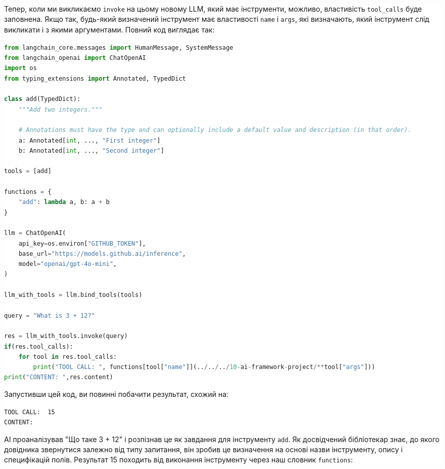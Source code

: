 Тепер, коли ми викликаємо `invoke` на цьому новому LLM, який має інструменти, можливо, властивість `tool_calls` буде заповнена. Якщо так, будь-який визначений інструмент має властивості `name` і `args`, які визначають, який інструмент слід викликати і з якими аргументами. Повний код виглядає так:

```python
from langchain_core.messages import HumanMessage, SystemMessage
from langchain_openai import ChatOpenAI
import os
from typing_extensions import Annotated, TypedDict

class add(TypedDict):
    """Add two integers."""

    # Annotations must have the type and can optionally include a default value and description (in that order).
    a: Annotated[int, ..., "First integer"]
    b: Annotated[int, ..., "Second integer"]

tools = [add]

functions = {
    "add": lambda a, b: a + b
}

llm = ChatOpenAI(
    api_key=os.environ["GITHUB_TOKEN"],
    base_url="https://models.github.ai/inference",
    model="openai/gpt-4o-mini",
)

llm_with_tools = llm.bind_tools(tools)

query = "What is 3 + 12?"

res = llm_with_tools.invoke(query)
if(res.tool_calls):
    for tool in res.tool_calls:
        print("TOOL CALL: ", functions[tool["name"]](../../../10-ai-framework-project/**tool["args"]))
print("CONTENT: ",res.content)
```

Запустивши цей код, ви повинні побачити результат, схожий на:

```text
TOOL CALL:  15
CONTENT: 
```

AI проаналізував "Що таке 3 + 12" і розпізнав це як завдання для інструменту `add`. Як досвідчений бібліотекар знає, до якого довідника звернутися залежно від типу запитання, він зробив це визначення на основі назви інструменту, опису і специфікацій полів. Результат 15 походить від виконання інструменту через наш словник `functions`:
